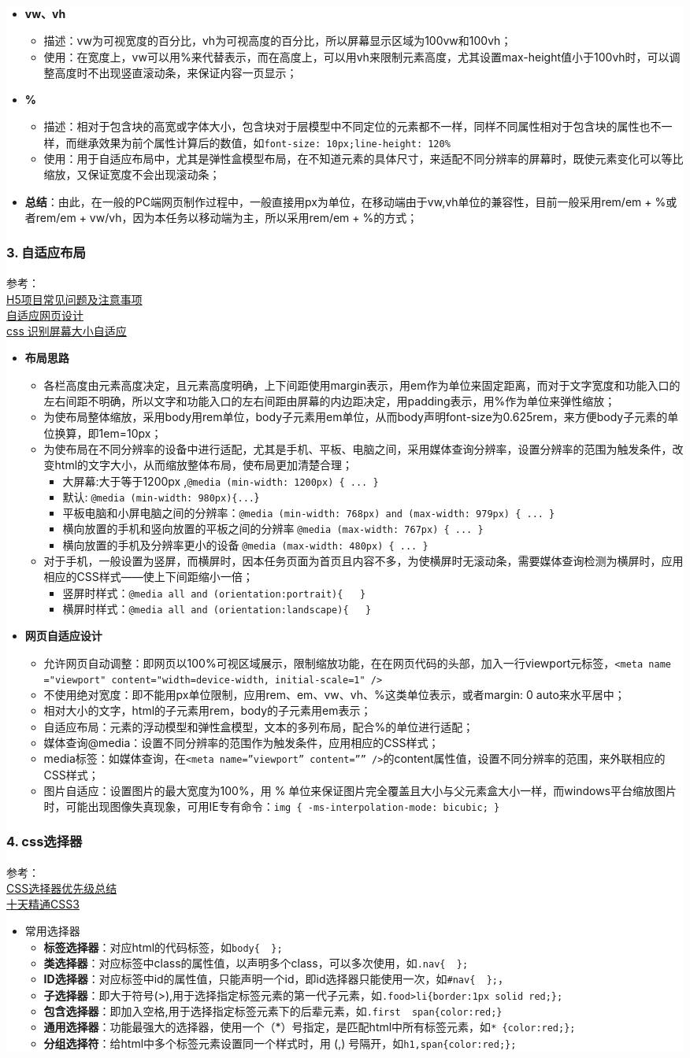 * **vw、vh**
  * 描述：vw为可视宽度的百分比，vh为可视高度的百分比，所以屏幕显示区域为100vw和100vh；
  * 使用：在宽度上，vw可以用%来代替表示，而在高度上，可以用vh来限制元素高度，尤其设置max-height值小于100vh时，可以调整高度时不出现竖直滚动条，来保证内容一页显示；

* **%**
  * 描述：相对于包含块的高宽或字体大小，包含块对于层模型中不同定位的元素都不一样，同样不同属性相对于包含块的属性也不一样，而继承效果为前个属性计算后的数值，如`font-size: 10px;line-height: 120%`
  * 使用：用于自适应布局中，尤其是弹性盒模型布局，在不知道元素的具体尺寸，来适配不同分辨率的屏幕时，既使元素变化可以等比缩放，又保证宽度不会出现滚动条；

* **总结**：由此，在一般的PC端网页制作过程中，一般直接用px为单位，在移动端由于vw,vh单位的兼容性，目前一般采用rem/em + %或者rem/em + vw/vh，因为本任务以移动端为主，所以采用rem/em + %的方式；

### 3. 自适应布局

参考：  
[H5项目常见问题及注意事项](https://blog.csdn.net/github_36487770/article/details/61200812)  
[自适应网页设计](http://www.ruanyifeng.com/blog/2012/05/responsive_web_design.html)  
[css 识别屏幕大小自适应](https://blog.csdn.net/u013378306/article/details/78840633)

* **布局思路**
  * 各栏高度由元素高度决定，且元素高度明确，上下间距使用margin表示，用em作为单位来固定距离，而对于文字宽度和功能入口的左右间距不明确，所以文字和功能入口的左右间距由屏幕的内边距决定，用padding表示，用%作为单位来弹性缩放；
  * 为使布局整体缩放，采用body用rem单位，body子元素用em单位，从而body声明font-size为0.625rem，来方便body子元素的单位换算，即1em=10px；
  * 为使布局在不同分辨率的设备中进行适配，尤其是手机、平板、电脑之间，采用媒体查询分辨率，设置分辨率的范围为触发条件，改变html的文字大小，从而缩放整体布局，使布局更加清楚合理；
    * 大屏幕:大于等于1200px ,`@media (min-width: 1200px) { ... }`
    * 默认: `@media (min-width: 980px){...`}
    * 平板电脑和小屏电脑之间的分辨率：`@media (min-width: 768px) and (max-width: 979px) { ... }`
    * 横向放置的手机和竖向放置的平板之间的分辨率 `@media (max-width: 767px) { ... }`
    * 横向放置的手机及分辨率更小的设备 `@media (max-width: 480px) { ... }`
  * 对于手机，一般设置为竖屏，而横屏时，因本任务页面为首页且内容不多，为使横屏时无滚动条，需要媒体查询检测为横屏时，应用相应的CSS样式——使上下间距缩小一倍；
    * 竖屏时样式：`@media all and (orientation:portrait){   }`
    * 横屏时样式：`@media all and (orientation:landscape){   }`

* **网页自适应设计**
  * 允许网页自动调整：即网页以100%可视区域展示，限制缩放功能，在在网页代码的头部，加入一行viewport元标签，`<meta name="viewport" content="width=device-width, initial-scale=1" />`
  * 不使用绝对宽度：即不能用px单位限制，应用rem、em、vw、vh、%这类单位表示，或者margin: 0 auto来水平居中；
  * 相对大小的文字，html的子元素用rem，body的子元素用em表示；
  * 自适应布局：元素的浮动模型和弹性盒模型，文本的多列布局，配合%的单位进行适配；
  * 媒体查询@media：设置不同分辨率的范围作为触发条件，应用相应的CSS样式；
  * media标签：如媒体查询，在`<meta name=”viewport” content=”” />`的content属性值，设置不同分辨率的范围，来外联相应的CSS样式；
  * 图片自适应：设置图片的最大宽度为100%，用 % 单位来保证图片完全覆盖且大小与父元素盒大小一样，而windows平台缩放图片时，可能出现图像失真现象，可用IE专有命令：`img { -ms-interpolation-mode: bicubic; }`

### 4. css选择器

参考：  
[CSS选择器优先级总结](https://www.cnblogs.com/zxjwlh/p/6213239.html)  
[十天精通CSS3](https://www.imooc.com/code/693)

* 常用选择器
  * **标签选择器**：对应html的代码标签，如`body{  };`
  * **类选择器**：对应标签中class的属性值，以声明多个class，可以多次使用，如`.nav{  };`
  * **ID选择器**：对应标签中id的属性值，只能声明一个id，即id选择器只能使用一次，如`#nav{  };`，
  * **子选择器**：即大于符号(>),用于选择指定标签元素的第一代子元素，如`.food>li{border:1px solid red;};`
  * **包含选择器**：即加入空格,用于选择指定标签元素下的后辈元素，如`.first  span{color:red;}`
  * **通用选择器**：功能最强大的选择器，使用一个（*）号指定，是匹配html中所有标签元素，如`* {color:red;};`
  * **分组选择符**：给html中多个标签元素设置同一个样式时，用 (,) 号隔开，如`h1,span{color:red;};`
